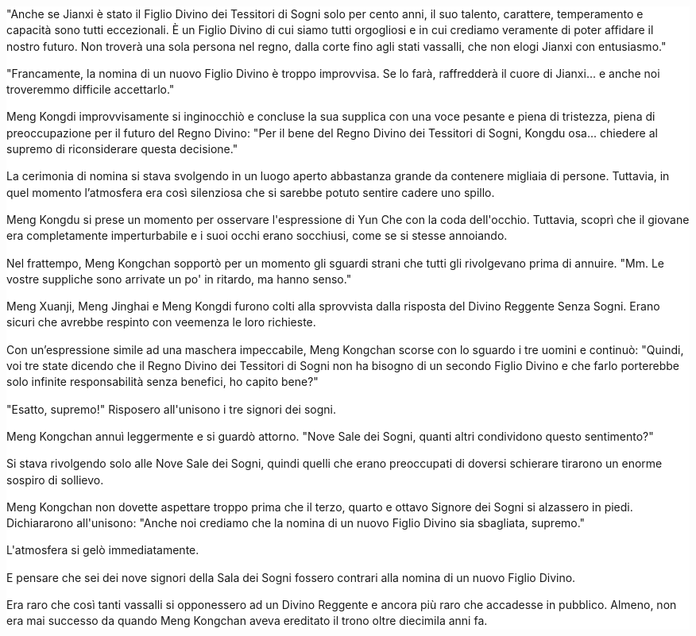 
"Anche se Jianxi è stato il Figlio Divino dei Tessitori di Sogni solo per cento anni, il suo talento, carattere, temperamento e capacità sono tutti eccezionali. È un Figlio Divino di cui siamo tutti orgogliosi e in cui crediamo veramente di poter affidare il nostro futuro. Non troverà una sola persona nel regno, dalla corte fino agli stati vassalli, che non elogi Jianxi con entusiasmo."


"Francamente, la nomina di un nuovo Figlio Divino è troppo improvvisa. Se lo farà, raffredderà il cuore di Jianxi... e anche noi troveremmo difficile accettarlo."


Meng Kongdi improvvisamente si inginocchiò e concluse la sua supplica con una voce pesante e piena di tristezza, piena di preoccupazione per il futuro del Regno Divino: "Per il bene del Regno Divino dei Tessitori di Sogni, Kongdu osa... chiedere al supremo di riconsiderare questa decisione."


La cerimonia di nomina si stava svolgendo in un luogo aperto abbastanza grande da contenere migliaia di persone. Tuttavia, in quel momento l’atmosfera era così silenziosa che si sarebbe potuto sentire cadere uno spillo.


Meng Kongdu si prese un momento per osservare l'espressione di Yun Che con la coda dell'occhio. Tuttavia, scoprì che il giovane era completamente imperturbabile e i suoi occhi erano socchiusi, come se si stesse annoiando.


Nel frattempo, Meng Kongchan sopportò per un momento gli sguardi strani che tutti gli rivolgevano prima di annuire. "Mm. Le vostre suppliche sono arrivate un po' in ritardo, ma hanno senso."


Meng Xuanji, Meng Jinghai e Meng Kongdi furono colti alla sprovvista dalla risposta del Divino Reggente Senza Sogni. Erano sicuri che avrebbe respinto con veemenza le loro richieste.


Con un’espressione simile ad una maschera impeccabile, Meng Kongchan scorse con lo sguardo i tre uomini e continuò: "Quindi, voi tre state dicendo che il Regno Divino dei Tessitori di Sogni non ha bisogno di un secondo Figlio Divino e che farlo porterebbe solo infinite responsabilità senza benefici, ho capito bene?"


"Esatto, supremo!" Risposero all'unisono i tre signori dei sogni.


Meng Kongchan annuì leggermente e si guardò attorno. "Nove Sale dei Sogni, quanti altri condividono questo sentimento?"


Si stava rivolgendo solo alle Nove Sale dei Sogni, quindi quelli che erano preoccupati di doversi schierare tirarono un enorme sospiro di sollievo.


Meng Kongchan non dovette aspettare troppo prima che il terzo, quarto e ottavo Signore dei Sogni si alzassero in piedi. Dichiararono all'unisono: "Anche noi crediamo che la nomina di un nuovo Figlio Divino sia sbagliata, supremo."


L'atmosfera si gelò immediatamente.


E pensare che sei dei nove signori della Sala dei Sogni fossero contrari alla nomina di un nuovo Figlio Divino.


Era raro che così tanti vassalli si opponessero ad un Divino Reggente e ancora più raro che accadesse in pubblico. Almeno, non era mai successo da quando Meng Kongchan aveva ereditato il trono oltre diecimila anni fa.
